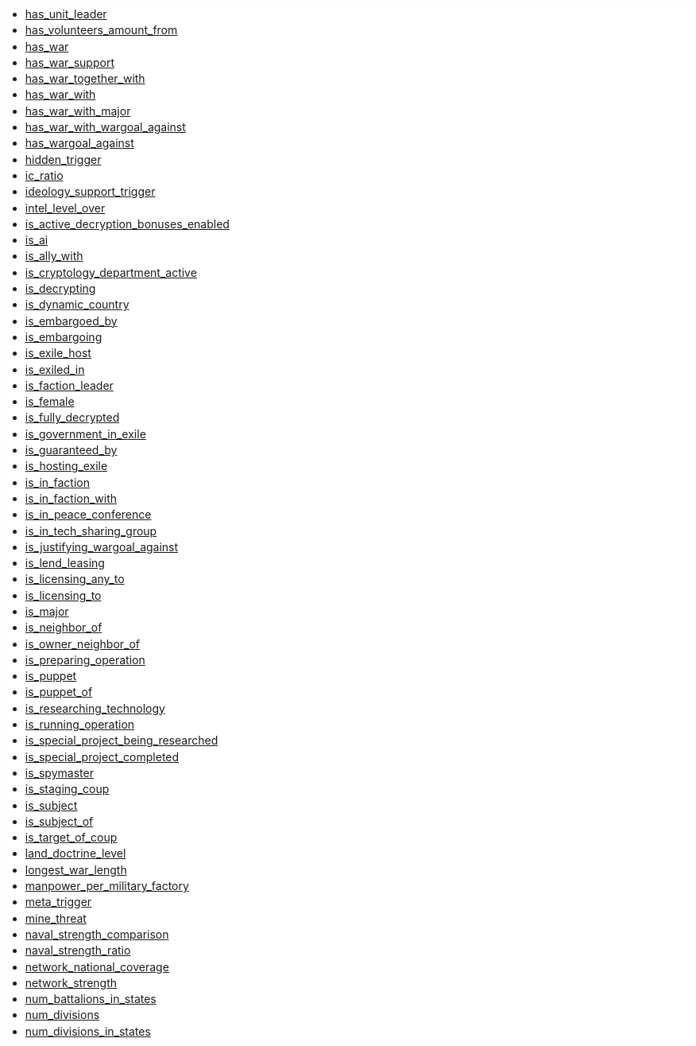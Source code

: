 * [has_unit_leader](#has_unit_leader)
* [has_volunteers_amount_from](#has_volunteers_amount_from)
* [has_war](#has_war)
* [has_war_support](#has_war_support)
* [has_war_together_with](#has_war_together_with)
* [has_war_with](#has_war_with)
* [has_war_with_major](#has_war_with_major)
* [has_war_with_wargoal_against](#has_war_with_wargoal_against)
* [has_wargoal_against](#has_wargoal_against)
* [hidden_trigger](#hidden_trigger)
* [ic_ratio](#ic_ratio)
* [ideology_support_trigger](#ideology_support_trigger)
* [intel_level_over](#intel_level_over)
* [is_active_decryption_bonuses_enabled](#is_active_decryption_bonuses_enabled)
* [is_ai](#is_ai)
* [is_ally_with](#is_ally_with)
* [is_cryptology_department_active](#is_cryptology_department_active)
* [is_decrypting](#is_decrypting)
* [is_dynamic_country](#is_dynamic_country)
* [is_embargoed_by](#is_embargoed_by)
* [is_embargoing](#is_embargoing)
* [is_exile_host](#is_exile_host)
* [is_exiled_in](#is_exiled_in)
* [is_faction_leader](#is_faction_leader)
* [is_female](#is_female)
* [is_fully_decrypted](#is_fully_decrypted)
* [is_government_in_exile](#is_government_in_exile)
* [is_guaranteed_by](#is_guaranteed_by)
* [is_hosting_exile](#is_hosting_exile)
* [is_in_faction](#is_in_faction)
* [is_in_faction_with](#is_in_faction_with)
* [is_in_peace_conference](#is_in_peace_conference)
* [is_in_tech_sharing_group](#is_in_tech_sharing_group)
* [is_justifying_wargoal_against](#is_justifying_wargoal_against)
* [is_lend_leasing](#is_lend_leasing)
* [is_licensing_any_to](#is_licensing_any_to)
* [is_licensing_to](#is_licensing_to)
* [is_major](#is_major)
* [is_neighbor_of](#is_neighbor_of)
* [is_owner_neighbor_of](#is_owner_neighbor_of)
* [is_preparing_operation](#is_preparing_operation)
* [is_puppet](#is_puppet)
* [is_puppet_of](#is_puppet_of)
* [is_researching_technology](#is_researching_technology)
* [is_running_operation](#is_running_operation)
* [is_special_project_being_researched](#is_special_project_being_researched)
* [is_special_project_completed](#is_special_project_completed)
* [is_spymaster](#is_spymaster)
* [is_staging_coup](#is_staging_coup)
* [is_subject](#is_subject)
* [is_subject_of](#is_subject_of)
* [is_target_of_coup](#is_target_of_coup)
* [land_doctrine_level](#land_doctrine_level)
* [longest_war_length](#longest_war_length)
* [manpower_per_military_factory](#manpower_per_military_factory)
* [meta_trigger](#meta_trigger)
* [mine_threat](#mine_threat)
* [naval_strength_comparison](#naval_strength_comparison)
* [naval_strength_ratio](#naval_strength_ratio)
* [network_national_coverage](#network_national_coverage)
* [network_strength](#network_strength)
* [num_battalions_in_states](#num_battalions_in_states)
* [num_divisions](#num_divisions)
* [num_divisions_in_states](#num_divisions_in_states)
